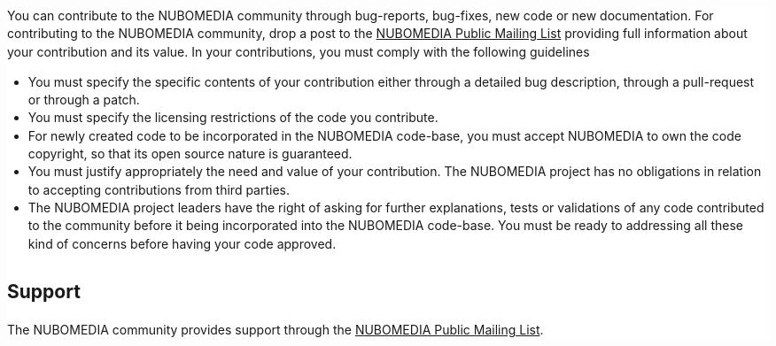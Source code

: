You can contribute to the NUBOMEDIA community through bug-reports, bug-fixes,
new code or new documentation. For contributing to the NUBOMEDIA community,
drop a post to the [NUBOMEDIA Public Mailing List] providing full information
about your contribution and its value. In your contributions, you must comply
with the following guidelines

* You must specify the specific contents of your contribution either through a
  detailed bug description, through a pull-request or through a patch.
* You must specify the licensing restrictions of the code you contribute.
* For newly created code to be incorporated in the NUBOMEDIA code-base, you
  must accept NUBOMEDIA to own the code copyright, so that its open source
  nature is guaranteed.
* You must justify appropriately the need and value of your contribution. The
  NUBOMEDIA project has no obligations in relation to accepting contributions
  from third parties.
* The NUBOMEDIA project leaders have the right of asking for further
  explanations, tests or validations of any code contributed to the community
  before it being incorporated into the NUBOMEDIA code-base. You must be ready
  to addressing all these kind of concerns before having your code approved.

Support
-------

The NUBOMEDIA community provides support through the [NUBOMEDIA Public Mailing List].


[orchestrator]:http://openbaton.github.io
[vnfm]:https://github.com/tub-nubomedia/ms-vnfm
[openshift]:https://www.openshift.org/
[os-config]:https://docs.openshift.org/latest/install_config/index.html
[portecle]:http://portecle.sourceforge.net/
[keytool]:https://docs.oracle.com/javase/tutorial/security/toolsign/rstep2.html
[spring.io]:https://spring.io/
[bootstrap]:https://raw.githubusercontent.com/fhg-fokus-nubomedia/nubomedia-paas/master/bootstrap
[NFV MANO]:http://www.etsi.org/deliver/etsi_gs/NFV-MAN/001_099/001/01.01.01_60/gs_nfv-man001v010101p.pdf
[Apache 2.0 License]: https://www.apache.org/licenses/LICENSE-2.0.txt
[Development Guide]: http://nubomedia.readthedocs.org/
[GitHub Issues]: https://github.com/nubomedia/bugtracker/issues
[GitHub NUBOMEDIA Group]: https://github.com/nubomedia
[NUBOMEDIA Logo]: http://www.nubomedia.eu/sites/default/files/nubomedia_logo-small.png
[NUBOMEDIA Twitter]: https://twitter.com/nubomedia
[NUBOMEDIA Public Mailing list]: https://groups.google.com/forum/#!forum/nubomedia-dev
[NUBOMEDIA]: http://www.nubomedia.eu


